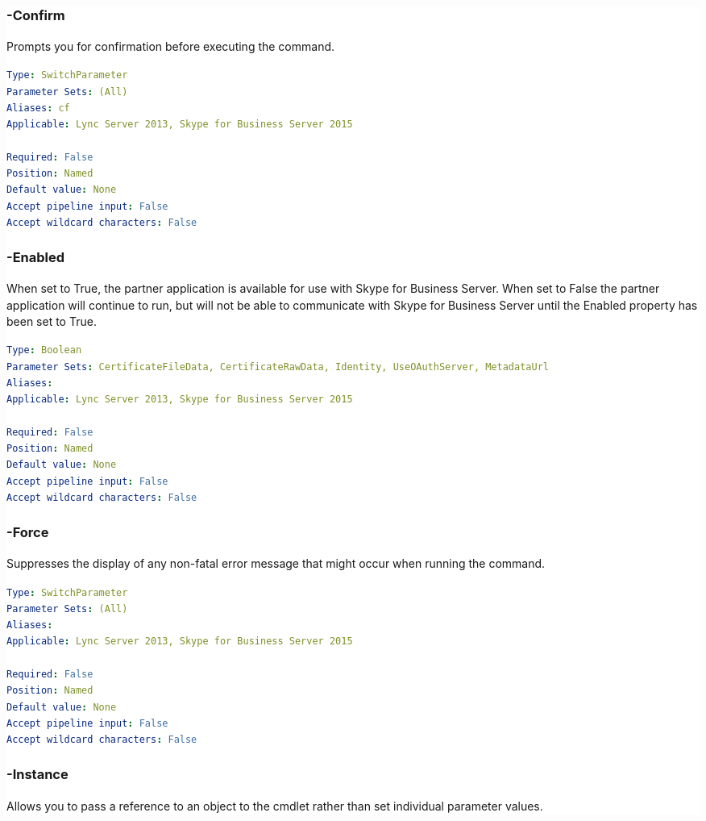 ### -Confirm
Prompts you for confirmation before executing the command.

```yaml
Type: SwitchParameter
Parameter Sets: (All)
Aliases: cf
Applicable: Lync Server 2013, Skype for Business Server 2015

Required: False
Position: Named
Default value: None
Accept pipeline input: False
Accept wildcard characters: False
```

### -Enabled
When set to True, the partner application is available for use with Skype for Business Server.
When set to False the partner application will continue to run, but will not be able to communicate with Skype for Business Server until the Enabled property has been set to True.


```yaml
Type: Boolean
Parameter Sets: CertificateFileData, CertificateRawData, Identity, UseOAuthServer, MetadataUrl
Aliases: 
Applicable: Lync Server 2013, Skype for Business Server 2015

Required: False
Position: Named
Default value: None
Accept pipeline input: False
Accept wildcard characters: False
```

### -Force
Suppresses the display of any non-fatal error message that might occur when running the command.

```yaml
Type: SwitchParameter
Parameter Sets: (All)
Aliases: 
Applicable: Lync Server 2013, Skype for Business Server 2015

Required: False
Position: Named
Default value: None
Accept pipeline input: False
Accept wildcard characters: False
```

### -Instance
Allows you to pass a reference to an object to the cmdlet rather than set individual parameter values.
